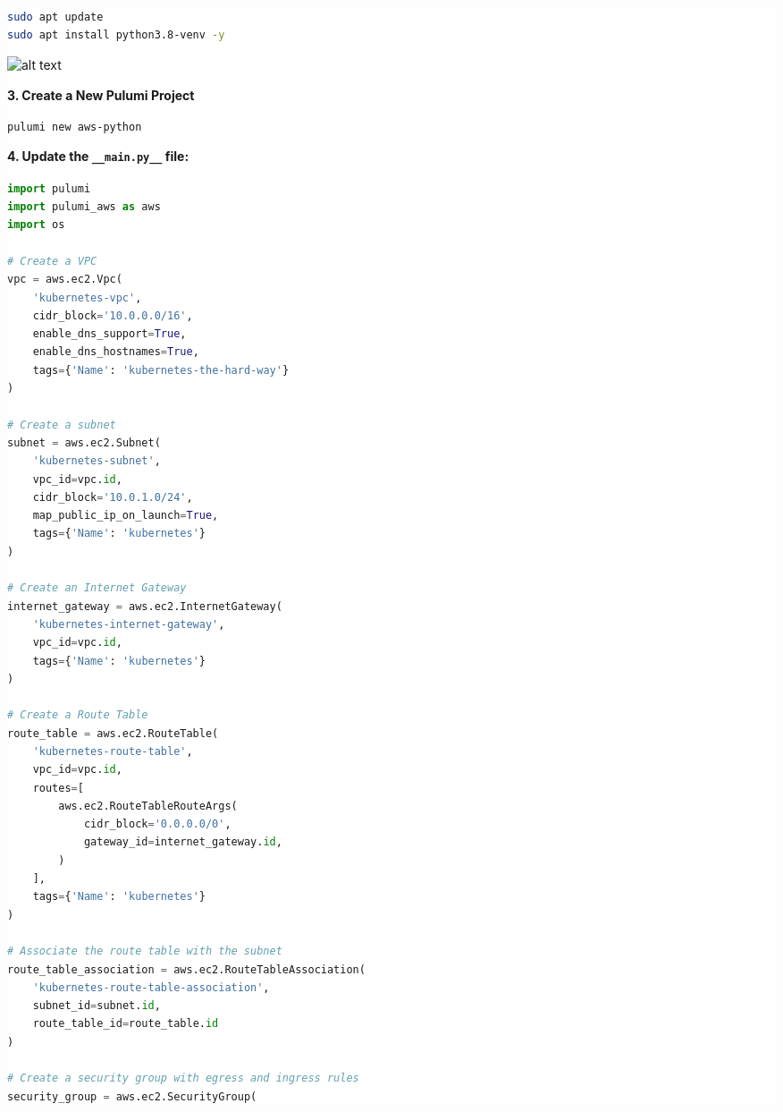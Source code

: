 ```sh
sudo apt update
sudo apt install python3.8-venv -y
```

![alt text](https://github.com/poridhiEng/poridhi-labs/raw/main/Poridhi%20Labs/Kubernetes%20Tasks/kubernetes-the-hard-way/lab-4/images/image-8.png)

**3. Create a New Pulumi Project**

```sh
pulumi new aws-python
```
**4. Update the `__main.py__` file:**

```python
import pulumi
import pulumi_aws as aws
import os

# Create a VPC
vpc = aws.ec2.Vpc(
    'kubernetes-vpc',
    cidr_block='10.0.0.0/16',
    enable_dns_support=True,
    enable_dns_hostnames=True,
    tags={'Name': 'kubernetes-the-hard-way'}
)

# Create a subnet
subnet = aws.ec2.Subnet(
    'kubernetes-subnet',
    vpc_id=vpc.id,
    cidr_block='10.0.1.0/24',
    map_public_ip_on_launch=True,
    tags={'Name': 'kubernetes'}
)

# Create an Internet Gateway
internet_gateway = aws.ec2.InternetGateway(
    'kubernetes-internet-gateway',
    vpc_id=vpc.id,
    tags={'Name': 'kubernetes'}
)

# Create a Route Table
route_table = aws.ec2.RouteTable(
    'kubernetes-route-table',
    vpc_id=vpc.id,
    routes=[
        aws.ec2.RouteTableRouteArgs(
            cidr_block='0.0.0.0/0',
            gateway_id=internet_gateway.id,
        )
    ],
    tags={'Name': 'kubernetes'}
)

# Associate the route table with the subnet
route_table_association = aws.ec2.RouteTableAssociation(
    'kubernetes-route-table-association',
    subnet_id=subnet.id,
    route_table_id=route_table.id
)

# Create a security group with egress and ingress rules
security_group = aws.ec2.SecurityGroup(
```
